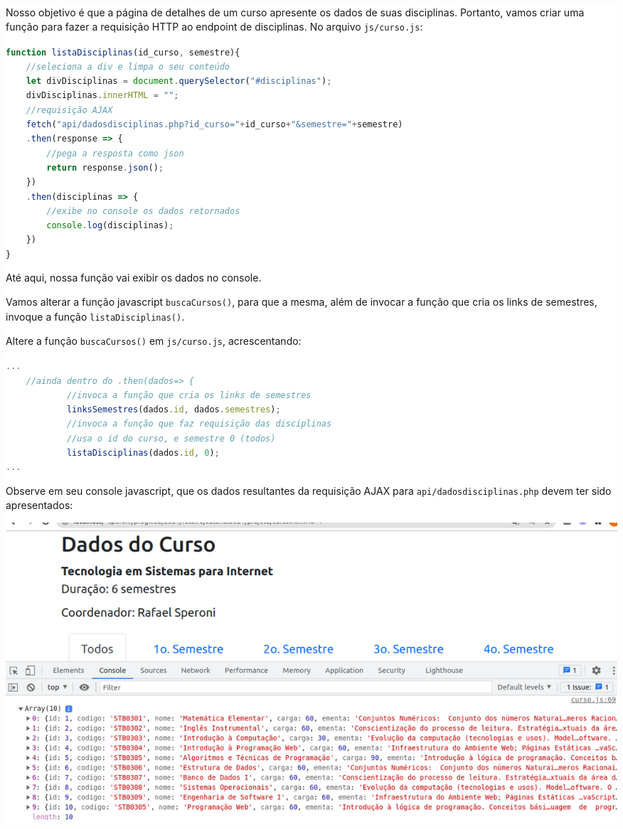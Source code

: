 Nosso objetivo é que a página de detalhes de um curso apresente os dados de suas disciplinas.
Portanto, vamos criar uma função para fazer a requisição HTTP ao endpoint de disciplinas.
No arquivo `js/curso.js`:
```javascript
function listaDisciplinas(id_curso, semestre){
    //seleciona a div e limpa o seu conteúdo
    let divDisciplinas = document.querySelector("#disciplinas");
    divDisciplinas.innerHTML = "";
    //requisição AJAX
    fetch("api/dadosdisciplinas.php?id_curso="+id_curso+"&semestre="+semestre)
    .then(response => {
        //pega a resposta como json
        return response.json();
    })
    .then(disciplinas => {
        //exibe no console os dados retornados 
        console.log(disciplinas);
    })
}
```
Até aqui, nossa função vai exibir os dados no console.

Vamos alterar a função javascript `buscaCursos()`, para que a mesma, além de invocar a função que cria os links de semestres, invoque a função `listaDisciplinas()`.

Altere a função `buscaCursos()` em `js/curso.js`, acrescentando:
```javascript
...
    //ainda dentro do .then(dados=> {
            //invoca a função que cria os links de semestres
            linksSemestres(dados.id, dados.semestres);
            //invoca a função que faz requisição das disciplinas
            //usa o id do curso, e semestre 0 (todos)
            listaDisciplinas(dados.id, 0);
...
```
Observe em seu console javascript, que os dados resultantes da requisição AJAX para `api/dadosdisciplinas.php` devem ter sido apresentados:

![console com dados de disciplinas](imgs/img30_roteiro.png)
